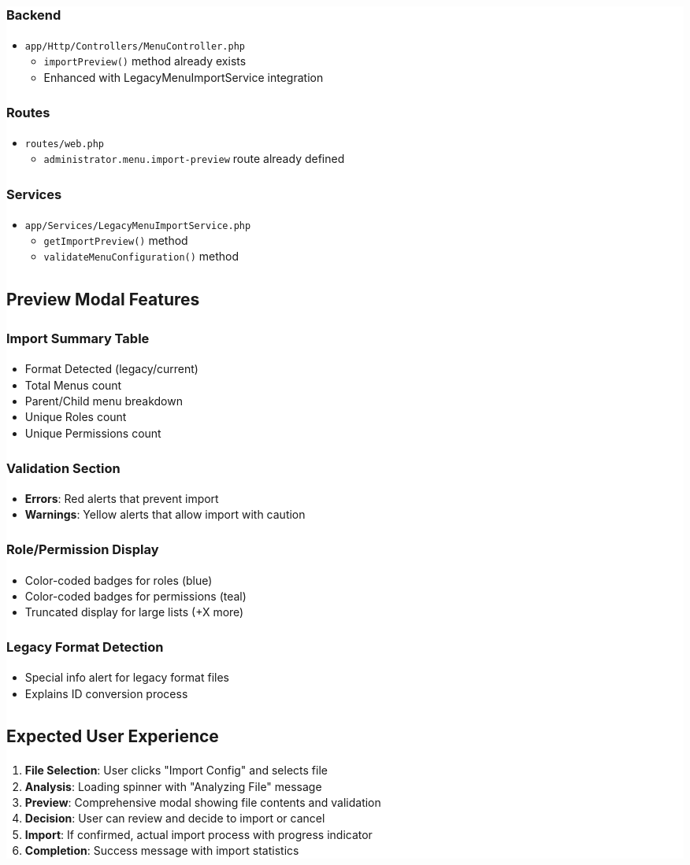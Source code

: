 ### Backend

-   `app/Http/Controllers/MenuController.php`
    -   `importPreview()` method already exists
    -   Enhanced with LegacyMenuImportService integration

### Routes

-   `routes/web.php`
    -   `administrator.menu.import-preview` route already defined

### Services

-   `app/Services/LegacyMenuImportService.php`
    -   `getImportPreview()` method
    -   `validateMenuConfiguration()` method

## Preview Modal Features

### Import Summary Table

-   Format Detected (legacy/current)
-   Total Menus count
-   Parent/Child menu breakdown
-   Unique Roles count
-   Unique Permissions count

### Validation Section

-   **Errors**: Red alerts that prevent import
-   **Warnings**: Yellow alerts that allow import with caution

### Role/Permission Display

-   Color-coded badges for roles (blue)
-   Color-coded badges for permissions (teal)
-   Truncated display for large lists (+X more)

### Legacy Format Detection

-   Special info alert for legacy format files
-   Explains ID conversion process

## Expected User Experience

1. **File Selection**: User clicks "Import Config" and selects file
2. **Analysis**: Loading spinner with "Analyzing File" message
3. **Preview**: Comprehensive modal showing file contents and validation
4. **Decision**: User can review and decide to import or cancel
5. **Import**: If confirmed, actual import process with progress indicator
6. **Completion**: Success message with import statistics
